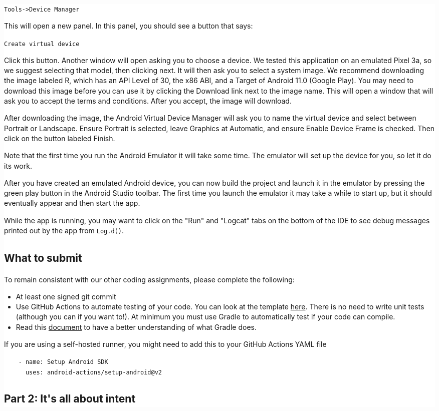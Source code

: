 ```
Tools->Device Manager
```

This will open a new panel. In this panel, you should see a button that says:

```
Create virtual device
```

Click this button. Another window will open asking you to choose a device. We
tested this application on an emulated Pixel 3a, so we suggest selecting that
model, then clicking next. It will then ask you to select a system image. We
recommend downloading the image labeled R, which has an API Level of 30, the
x86 ABI, and a Target of Android 11.0 (Google Play). You may need to download
this image before you can use it by clicking the Download link next to the image
name. This will open a window that will ask you to accept the terms and
conditions. After you accept, the image will download.

After downloading the image, the Android Virtual Device Manager will ask you to
name the virtual device and select between Portrait or Landscape. Ensure
Portrait is selected, leave Graphics at Automatic, and ensure Enable Device
Frame is checked. Then click on the button labeled Finish.

Note that the first time you run the Android Emulator it will take some time.
The emulator will set up the device for you, so let it do its work.

After you have created an emulated Android device, you can now build the project
and launch it in the emulator by pressing the green play button in the Android
Studio toolbar. The first time you launch the emulator it may take a while to
start up, but it should eventually appear and then start the app.

While the app is running, you may want to click on the "Run" and "Logcat" tabs
on the bottom of the IDE to see debug messages printed out by the app from
`Log.d()`.

## What to submit
To remain consistent with our other coding assignments, please complete the following:
* At least one signed git commit
* Use GitHub Actions to automate testing of your code.
  You can look at the template [here](https://github.com/actions/starter-workflows/blob/main/ci/android.yml).
  There is no need to write unit tests (although you can if you want to!).
  At minimum you must use Gradle to automatically test if your code can compile. 
* Read this [document](https://docs.gradle.org/current/userguide/command_line_interface.html) to have a better understanding of what Gradle does.

If you are using a self-hosted runner, you might need to add this to your GitHub Actions YAML file
```
    - name: Setup Android SDK
      uses: android-actions/setup-android@v2
```

## Part 2: It's all about intent
